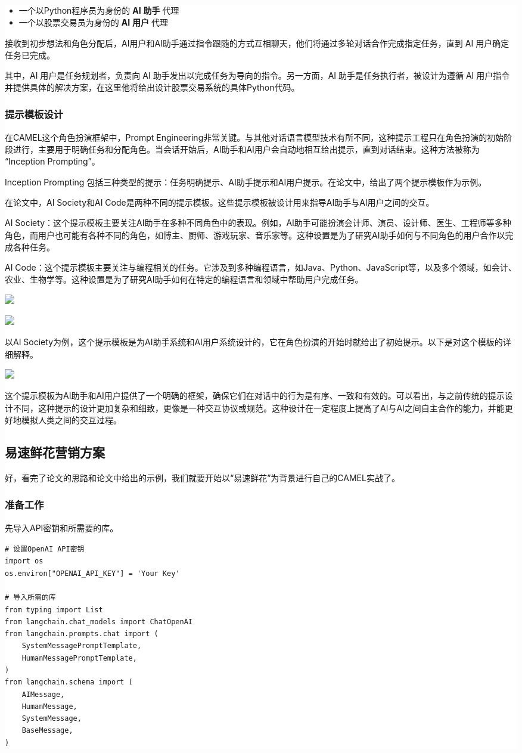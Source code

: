 - 一个以Python程序员为身份的 **AI** **助手** 代理
- 一个以股票交易员为身份的 **AI** **用户** 代理

接收到初步想法和角色分配后，AI用户和AI助手通过指令跟随的方式互相聊天，他们将通过多轮对话合作完成指定任务，直到 AI 用户确定任务已完成。

其中，AI 用户是任务规划者，负责向 AI 助手发出以完成任务为导向的指令。另一方面，AI 助手是任务执行者，被设计为遵循 AI 用户指令并提供具体的解决方案，在这里他将给出设计股票交易系统的具体Python代码。

### 提示模板设计

在CAMEL这个角色扮演框架中，Prompt Engineering非常关键。与其他对话语言模型技术有所不同，这种提示工程只在角色扮演的初始阶段进行，主要用于明确任务和分配角色。当会话开始后，AI助手和AI用户会自动地相互给出提示，直到对话结束。这种方法被称为 “Inception Prompting”。

Inception Prompting 包括三种类型的提示：任务明确提示、AI助手提示和AI用户提示。在论文中，给出了两个提示模板作为示例。

在论文中，AI Society和AI Code是两种不同的提示模板。这些提示模板被设计用来指导AI助手与AI用户之间的交互。

AI Society：这个提示模板主要关注AI助手在多种不同角色中的表现。例如，AI助手可能扮演会计师、演员、设计师、医生、工程师等多种角色，而用户也可能有各种不同的角色，如博主、厨师、游戏玩家、音乐家等。这种设置是为了研究AI助手如何与不同角色的用户合作以完成各种任务。

AI Code：这个提示模板主要关注与编程相关的任务。它涉及到多种编程语言，如Java、Python、JavaScript等，以及多个领域，如会计、农业、生物学等。这种设置是为了研究AI助手如何在特定的编程语言和领域中帮助用户完成任务。

![](https://static001.geekbang.org/resource/image/82/f4/8258bbe76e664b41ce636bfa8655c4f4.png?wh=1444x1595)

![](https://static001.geekbang.org/resource/image/d8/e2/d824e74e324556232d86f20a3ab6e6e2.png?wh=1439x1631)

以AI Society为例，这个提示模板是为AI助手系统和AI用户系统设计的，它在角色扮演的开始时就给出了初始提示。以下是对这个模板的详细解释。

![](https://static001.geekbang.org/resource/image/cc/a5/cc725b0b74f2a066acdefc7c9a3c7da5.jpg?wh=1668x1008)

这个提示模板为AI助手和AI用户提供了一个明确的框架，确保它们在对话中的行为是有序、一致和有效的。可以看出，与之前传统的提示设计不同，这种提示的设计更加复杂和细致，更像是一种交互协议或规范。这种设计在一定程度上提高了AI与AI之间自主合作的能力，并能更好地模拟人类之间的交互过程。

## 易速鲜花营销方案

好，看完了论文的思路和论文中给出的示例，我们就要开始以“易速鲜花”为背景进行自己的CAMEL实战了。

### 准备工作

先导入API密钥和所需要的库。

```plain
# 设置OpenAI API密钥
import os
os.environ["OPENAI_API_KEY"] = 'Your Key'

# 导入所需的库
from typing import List
from langchain.chat_models import ChatOpenAI
from langchain.prompts.chat import (
    SystemMessagePromptTemplate,
    HumanMessagePromptTemplate,
)
from langchain.schema import (
    AIMessage,
    HumanMessage,
    SystemMessage,
    BaseMessage,
)

```

